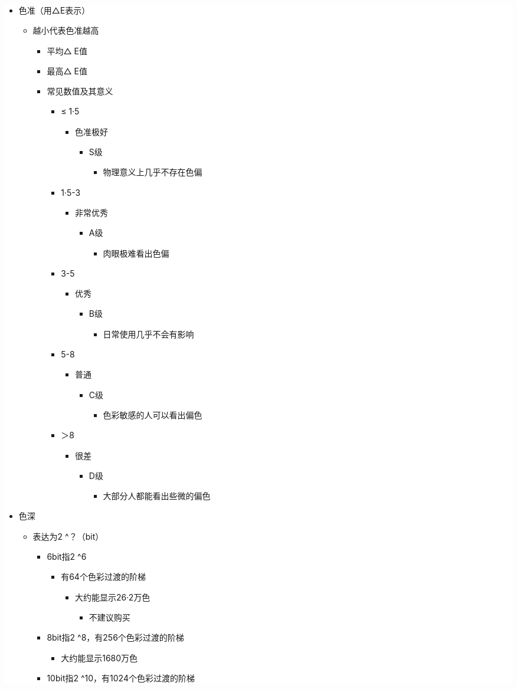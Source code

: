 - 色准（用△E表示）

	- 越小代表色准越高

		- 平均△ E值
		- 最高△ E值
		- 常见数值及其意义

			- ≤ 1·5

				- 色准极好

					- S级

						- 物理意义上几乎不存在色偏

			- 1·5-3

				- 非常优秀

					- A级

						- 肉眼极难看出色偏

			- 3-5

				- 优秀

					- B级

						- 日常使用几乎不会有影响

			- 5-8

				- 普通

					- C级

						- 色彩敏感的人可以看出偏色

			- ＞8

				- 很差

					- D级

						- 大部分人都能看出些微的偏色

- 色深

	- 表达为2 ^？（bit）

		- 6bit指2 ^6

			- 有64个色彩过渡的阶梯

				- 大约能显示26·2万色

					- 不建议购买

		- 8bit指2 ^8，有256个色彩过渡的阶梯

			- 大约能显示1680万色

		- 10bit指2 ^10，有1024个色彩过渡的阶梯
